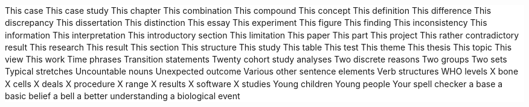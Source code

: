 This case
This case study
This chapter
This combination
This compound
This concept
This definition
This difference
This discrepancy
This dissertation
This distinction
This essay
This experiment
This figure
This finding
This inconsistency
This information
This interpretation
This introductory section
This limitation
This paper
This part
This project
This rather contradictory result
This research
This result
This section
This structure
This study
This table
This test
This theme
This thesis
This topic
This view
This work
Time phrases
Transition statements
Twenty cohort study analyses
Two discrete reasons
Two groups
Two sets
Typical stretches
Uncountable nouns
Unexpected outcome
Various other sentence elements
Verb structures
WHO levels
X bone
X cells
X deals
X procedure
X range
X results
X software
X studies
Young children
Young people
Your spell checker
a base
a basic belief
a bell
a better understanding
a biological event